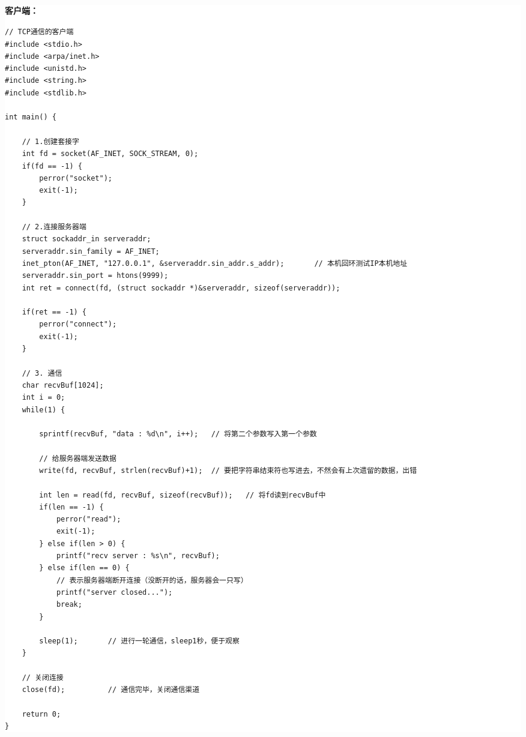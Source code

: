 **客户端：**

```
// TCP通信的客户端
#include <stdio.h>
#include <arpa/inet.h>
#include <unistd.h>
#include <string.h>
#include <stdlib.h>

int main() {

    // 1.创建套接字
    int fd = socket(AF_INET, SOCK_STREAM, 0);
    if(fd == -1) {
        perror("socket");
        exit(-1);
    }

    // 2.连接服务器端
    struct sockaddr_in serveraddr;
    serveraddr.sin_family = AF_INET;
    inet_pton(AF_INET, "127.0.0.1", &serveraddr.sin_addr.s_addr);       // 本机回环测试IP本机地址
    serveraddr.sin_port = htons(9999);
    int ret = connect(fd, (struct sockaddr *)&serveraddr, sizeof(serveraddr));

    if(ret == -1) {
        perror("connect");
        exit(-1);
    }
    
    // 3. 通信
    char recvBuf[1024];
    int i = 0;
    while(1) {
        
        sprintf(recvBuf, "data : %d\n", i++);   // 将第二个参数写入第一个参数
        
        // 给服务器端发送数据
        write(fd, recvBuf, strlen(recvBuf)+1);  // 要把字符串结束符也写进去，不然会有上次遗留的数据，出错

        int len = read(fd, recvBuf, sizeof(recvBuf));   // 将fd读到recvBuf中
        if(len == -1) {
            perror("read");
            exit(-1);
        } else if(len > 0) {
            printf("recv server : %s\n", recvBuf);
        } else if(len == 0) {
            // 表示服务器端断开连接（没断开的话，服务器会一只写）
            printf("server closed...");
            break;
        }

        sleep(1);       // 进行一轮通信，sleep1秒，便于观察
    }

    // 关闭连接
    close(fd);          // 通信完毕，关闭通信渠道

    return 0;
}
```
